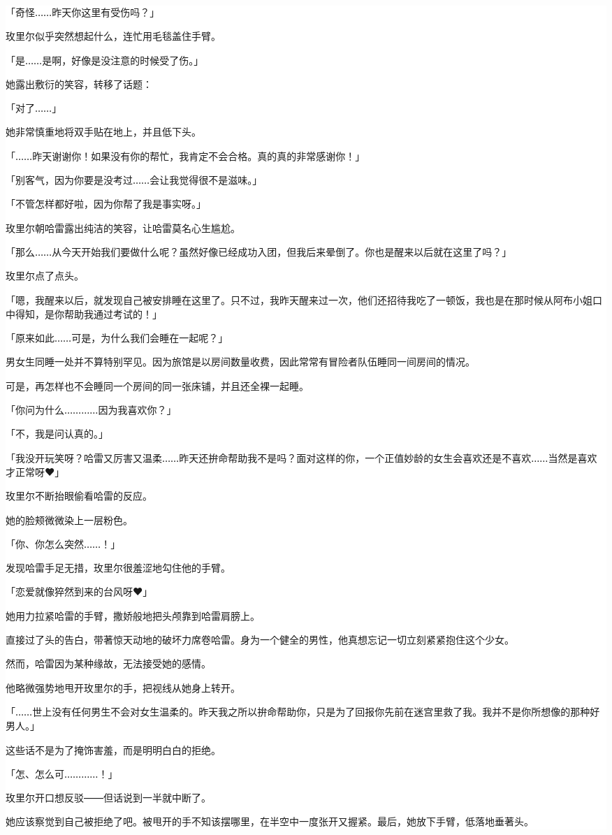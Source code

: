 「奇怪……昨天你这里有受伤吗？」

玫里尔似乎突然想起什么，连忙用毛毯盖住手臂。

「是……是啊，好像是没注意的时候受了伤。」

她露出敷衍的笑容，转移了话题：

「对了……」

她非常慎重地将双手贴在地上，并且低下头。

「……昨天谢谢你！如果没有你的帮忙，我肯定不会合格。真的真的非常感谢你！」

「别客气，因为你要是没考过……会让我觉得很不是滋味。」

「不管怎样都好啦，因为你帮了我是事实呀。」

玫里尔朝哈雷露出纯洁的笑容，让哈雷莫名心生尴尬。

「那么……从今天开始我们要做什么呢？虽然好像已经成功入团，但我后来晕倒了。你也是醒来以后就在这里了吗？」

玫里尔点了点头。

「嗯，我醒来以后，就发现自己被安排睡在这里了。只不过，我昨天醒来过一次，他们还招待我吃了一顿饭，我也是在那时候从阿布小姐口中得知，是你帮助我通过考试的！」

「原来如此……可是，为什么我们会睡在一起呢？」

男女生同睡一处并不算特别罕见。因为旅馆是以房间数量收费，因此常常有冒险者队伍睡同一间房间的情况。

可是，再怎样也不会睡同一个房间的同一张床铺，并且还全裸一起睡。

「你问为什么…………因为我喜欢你？」

「不，我是问认真的。」

「我没开玩笑呀？哈雷又厉害又温柔……昨天还拚命帮助我不是吗？面对这样的你，一个正值妙龄的女生会喜欢还是不喜欢……当然是喜欢才正常呀❤」

玫里尔不断抬眼偷看哈雷的反应。

她的脸颊微微染上一层粉色。

「你、你怎么突然……！」

发现哈雷手足无措，玫里尔很羞涩地勾住他的手臂。

「恋爱就像猝然到来的台风呀❤」

她用力拉紧哈雷的手臂，撒娇般地把头颅靠到哈雷肩膀上。

直接过了头的告白，带著惊天动地的破坏力席卷哈雷。身为一个健全的男性，他真想忘记一切立刻紧紧抱住这个少女。

然而，哈雷因为某种缘故，无法接受她的感情。

他略微强势地甩开玫里尔的手，把视线从她身上转开。

「……世上没有任何男生不会对女生温柔的。昨天我之所以拚命帮助你，只是为了回报你先前在迷宫里救了我。我并不是你所想像的那种好男人。」

这些话不是为了掩饰害羞，而是明明白白的拒绝。

「怎、怎么可…………！」

玫里尔开口想反驳——但话说到一半就中断了。

她应该察觉到自己被拒绝了吧。被甩开的手不知该摆哪里，在半空中一度张开又握紧。最后，她放下手臂，低落地垂著头。
